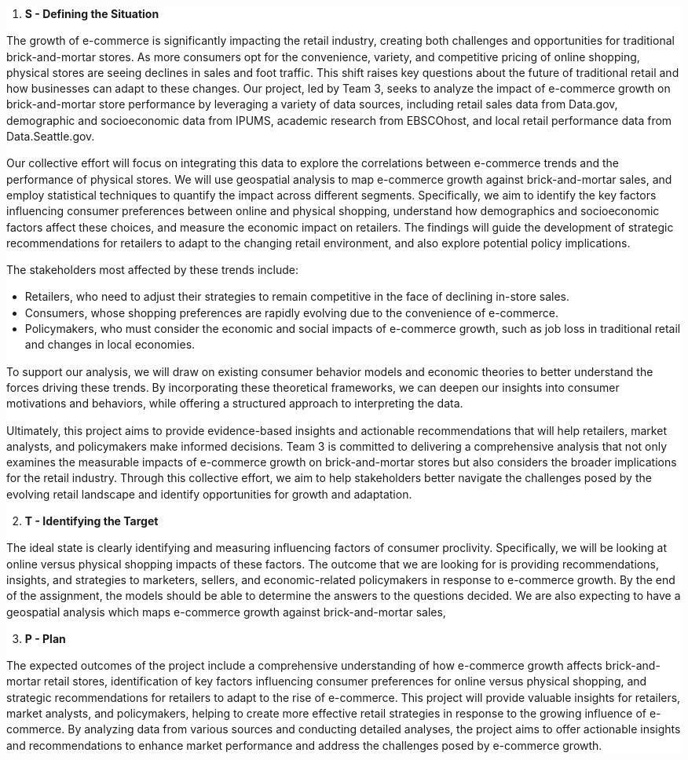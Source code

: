 1. **S \- Defining the Situation**

The growth of e-commerce is significantly impacting the retail industry, creating both challenges and opportunities for traditional brick-and-mortar stores. As more consumers opt for the convenience, variety, and competitive pricing of online shopping, physical stores are seeing declines in sales and foot traffic. This shift raises key questions about the future of traditional retail and how businesses can adapt to these changes. Our project, led by Team 3, seeks to analyze the impact of e-commerce growth on brick-and-mortar store performance by leveraging a variety of data sources, including retail sales data from Data.gov, demographic and socioeconomic data from IPUMS, academic research from EBSCOhost, and local retail performance data from Data.Seattle.gov.

Our collective effort will focus on integrating this data to explore the correlations between e-commerce trends and the performance of physical stores. We will use geospatial analysis to map e-commerce growth against brick-and-mortar sales, and employ statistical techniques to quantify the impact across different segments. Specifically, we aim to identify the key factors influencing consumer preferences between online and physical shopping, understand how demographics and socioeconomic factors affect these choices, and measure the economic impact on retailers. The findings will guide the development of strategic recommendations for retailers to adapt to the changing retail environment, and also explore potential policy implications.

The stakeholders most affected by these trends include:

* Retailers, who need to adjust their strategies to remain competitive in the face of declining in-store sales.  
* Consumers, whose shopping preferences are rapidly evolving due to the convenience of e-commerce.  
* Policymakers, who must consider the economic and social impacts of e-commerce growth, such as job loss in traditional retail and changes in local economies.

To support our analysis, we will draw on existing consumer behavior models and economic theories to better understand the forces driving these trends. By incorporating these theoretical frameworks, we can deepen our insights into consumer motivations and behaviors, while offering a structured approach to interpreting the data.

Ultimately, this project aims to provide evidence-based insights and actionable recommendations that will help retailers, market analysts, and policymakers make informed decisions. Team 3 is committed to delivering a comprehensive analysis that not only examines the measurable impacts of e-commerce growth on brick-and-mortar stores but also considers the broader implications for the retail industry. Through this collective effort, we aim to help stakeholders better navigate the challenges posed by the evolving retail landscape and identify opportunities for growth and adaptation.

2. **T \- Identifying the Target**

The ideal state is clearly identifying and measuring influencing factors of consumer proclivity. Specifically, we will be looking at online versus physical shopping impacts of these factors. The outcome that we are looking for is providing recommendations, insights, and strategies to marketers, sellers, and economic-related policymakers in response to e-commerce growth. By the end of the assignment, the models should be able to determine the answers to the questions decided. We are also expecting to have a geospatial analysis which maps e-commerce growth against brick-and-mortar sales, 

3. **P \- Plan**

The expected outcomes of the project include a comprehensive understanding of how e-commerce growth affects brick-and-mortar retail stores, identification of key factors influencing consumer preferences for online versus physical shopping, and strategic recommendations for retailers to adapt to the rise of e-commerce. This project will provide valuable insights for retailers, market analysts, and policymakers, helping to create more effective retail strategies in response to the growing influence of e-commerce. By analyzing data from various sources and conducting detailed analyses, the project aims to offer actionable insights and recommendations to enhance market performance and address the challenges posed by e-commerce growth.
